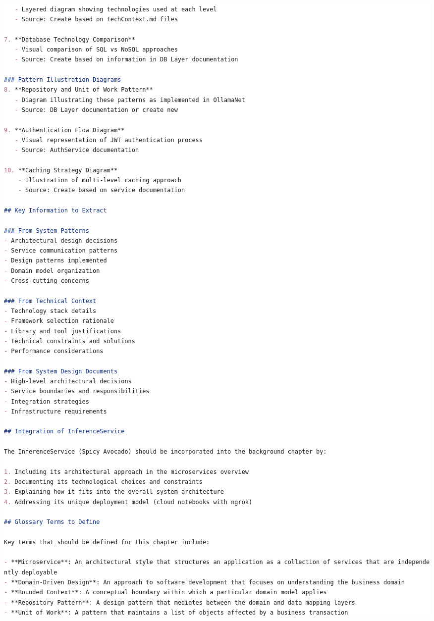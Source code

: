 ```markdown
   - Layered diagram showing technologies used at each level
   - Source: Create based on techContext.md files

7. **Database Technology Comparison**
   - Visual comparison of SQL vs NoSQL approaches
   - Source: Create based on information in DB Layer documentation

### Pattern Illustration Diagrams
8. **Repository and Unit of Work Pattern**
   - Diagram illustrating these patterns as implemented in OllamaNet
   - Source: DB Layer documentation or create new

9. **Authentication Flow Diagram**
   - Visual representation of JWT authentication process
   - Source: AuthService documentation

10. **Caching Strategy Diagram**
    - Illustration of multi-level caching approach
    - Source: Create based on service documentation

## Key Information to Extract

### From System Patterns
- Architectural design decisions
- Service communication patterns
- Design patterns implemented
- Domain model organization
- Cross-cutting concerns

### From Technical Context
- Technology stack details
- Framework selection rationale
- Library and tool justifications
- Technical constraints and solutions
- Performance considerations

### From System Design Documents
- High-level architectural decisions
- Service boundaries and responsibilities
- Integration strategies
- Infrastructure requirements

## Integration of InferenceService

The InferenceService (Spicy Avocado) should be incorporated into the background chapter by:

1. Including its architectural approach in the microservices overview
2. Documenting its technological choices and constraints
3. Explaining how it fits into the overall system architecture
4. Addressing its unique deployment model (cloud notebooks with ngrok)

## Glossary Terms to Define

Key terms that should be defined for this chapter include:

- **Microservice**: An architectural style that structures an application as a collection of services that are independently deployable
- **Domain-Driven Design**: An approach to software development that focuses on understanding the business domain
- **Bounded Context**: A conceptual boundary within which a particular domain model applies
- **Repository Pattern**: A design pattern that mediates between the domain and data mapping layers
- **Unit of Work**: A pattern that maintains a list of objects affected by a business transaction
```